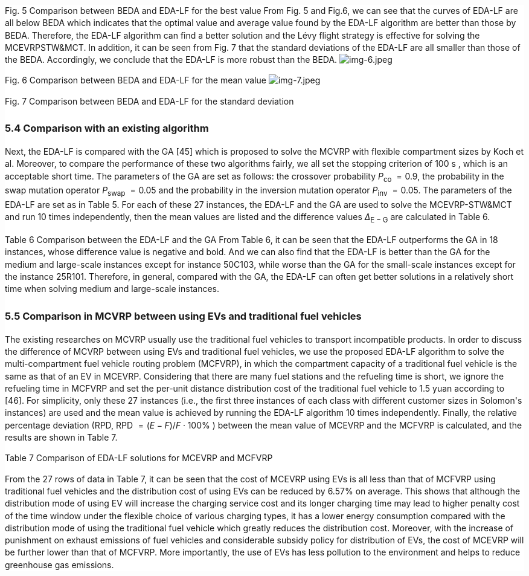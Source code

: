 Fig. 5 Comparison between BEDA and EDA-LF for the best value
From Fig. 5 and Fig.6, we can see that the curves of EDA-LF are all below BEDA which indicates that the optimal value and average value found by the EDA-LF algorithm are better than those by BEDA. Therefore, the EDA-LF algorithm can find a better solution and the Lévy flight strategy is effective for solving the MCEVRPSTW\&MCT. In addition, it can be seen from Fig. 7 that
the standard deviations of the EDA-LF are all smaller than those of the BEDA. Accordingly, we conclude that the EDA-LF is more robust than the BEDA.
![img-6.jpeg](img-6.jpeg)

Fig. 6 Comparison between BEDA and EDA-LF for the mean value
![img-7.jpeg](img-7.jpeg)

Fig. 7 Comparison between BEDA and EDA-LF for the standard deviation

### 5.4 Comparison with an existing algorithm

Next, the EDA-LF is compared with the GA [45] which is proposed to solve the MCVRP with flexible compartment sizes by Koch et al. Moreover, to compare the performance of these two algorithms fairly, we all set the stopping criterion of 100 s , which is an acceptable short time. The parameters of the GA are set as follows: the crossover probability $P_{\text {co }}=0.9$, the probability in the swap mutation operator $P_{\text {swap }}=0.05$ and the probability in the inversion mutation operator $P_{\text {inv }}=0.05$. The parameters of the EDA-LF are set as in Table 5. For each of these 27 instances, the EDA-LF and the GA are used to solve the MCEVRP-STW\&MCT and run 10 times independently, then the mean values are listed and the difference values $\Delta_{\mathrm{E}-\mathrm{G}}$ are calculated in Table 6.

Table 6 Comparison between the EDA-LF and the GA
From Table 6, it can be seen that the EDA-LF outperforms the GA in 18 instances, whose difference value is negative and bold. And we can also find that the EDA-LF is better than the GA for the medium and large-scale instances except for instance 50C103, while worse than the GA for the small-scale instances except for the instance 25R101. Therefore, in general, compared with the GA, the EDA-LF can often get better solutions in a relatively short time when solving medium and large-scale instances.

### 5.5 Comparison in MCVRP between using EVs and traditional fuel vehicles

The existing researches on MCVRP usually use the traditional fuel vehicles to transport incompatible products. In order to discuss the difference of MCVRP between using EVs and traditional fuel vehicles, we use the proposed EDA-LF algorithm to solve the multi-compartment fuel
vehicle routing problem (MCFVRP), in which the compartment capacity of a traditional fuel vehicle is the same as that of an EV in MCEVRP. Considering that there are many fuel stations and the refueling time is short, we ignore the refueling time in MCFVRP and set the per-unit distance distribution cost of the traditional fuel vehicle to 1.5 yuan according to [46]. For simplicity, only these 27 instances (i.e., the first three instances of each class with different customer sizes in Solomon's instances) are used and the mean value is achieved by running the EDA-LF algorithm 10 times independently. Finally, the relative percentage deviation (RPD, RPD $=(E-F) / F \cdot 100 \%$ ) between the mean value of MCEVRP and the MCFVRP is calculated, and the results are shown in Table 7.

Table 7 Comparison of EDA-LF solutions for MCEVRP and MCFVRP

From the 27 rows of data in Table 7, it can be seen that the cost of MCEVRP using EVs is all less than that of MCFVRP using traditional fuel vehicles and the distribution cost of using EVs can be reduced by $6.57 \%$ on average. This shows that although the distribution mode of using EV will increase the charging service cost and its longer charging time may lead to higher penalty cost of the time window under the flexible choice of various charging types, it has a lower energy consumption compared with the distribution mode of using the traditional fuel vehicle which greatly reduces the distribution cost. Moreover, with the increase of punishment on exhaust emissions of fuel vehicles and considerable subsidy policy for distribution of EVs, the cost of MCEVRP will be further lower than that of MCFVRP. More importantly, the use of EVs has less pollution to the environment and helps to reduce greenhouse gas emissions.


[^0]:    Manuscript received November 30, 2020.